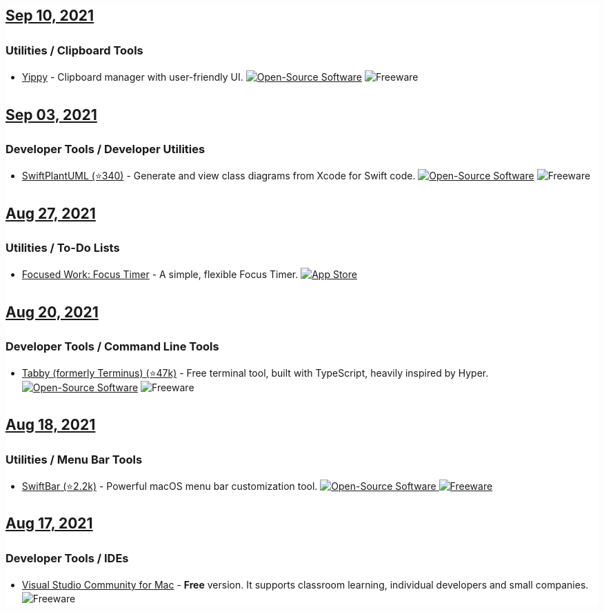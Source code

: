 ## [Sep 10, 2021](/content/2021/09/10/README.md)

### Utilities / Clipboard Tools

*   [Yippy](https://yippy.mattdavo.com/) - Clipboard manager with user-friendly UI. [![Open-Source Software](https://jaywcjlove.github.io/sb/ico/min-oss.svg "Open Source Software")](https://github.com/mattDavo/Yippy) ![Freeware](https://jaywcjlove.github.io/sb/ico/min-free.svg "Freeware")

## [Sep 03, 2021](/content/2021/09/03/README.md)

### Developer Tools / Developer Utilities

*   [SwiftPlantUML (⭐340)](https://github.com/MarcoEidinger/SwiftPlantUML-Xcode-Extension) - Generate and view class diagrams from Xcode for Swift code. [![Open-Source Software](https://jaywcjlove.github.io/sb/ico/min-oss.svg "Open Source Software")](https://github.com/MarcoEidinger/SwiftPlantUML-Xcode-Extension) ![Freeware](https://jaywcjlove.github.io/sb/ico/min-free.svg "Freeware")

## [Aug 27, 2021](/content/2021/08/27/README.md)

### Utilities / To-Do Lists

*   [Focused Work: Focus Timer](https://focusedwork.app) - A simple, flexible Focus Timer. [![App Store](https://jaywcjlove.github.io/sb/ico/min-app-store.svg "App Store Software")](https://apps.apple.com/us/app/focused-work-focus-timer/id1523968394?uo=4)

## [Aug 20, 2021](/content/2021/08/20/README.md)

### Developer Tools / Command Line Tools

*   [Tabby (formerly Terminus) (⭐47k)](https://github.com/Eugeny/tabby) - Free terminal tool, built with TypeScript, heavily inspired by Hyper. [![Open-Source Software](https://jaywcjlove.github.io/sb/ico/min-oss.svg "Open Source Software")](https://github.com/Eugeny/terminus) ![Freeware](https://jaywcjlove.github.io/sb/ico/min-free.svg "Freeware")

## [Aug 18, 2021](/content/2021/08/18/README.md)

### Utilities / Menu Bar Tools

*   [SwiftBar (⭐2.2k)](https://github.com/swiftbar/SwiftBar/) - Powerful macOS menu bar customization tool. [![Open-Source Software](https://jaywcjlove.github.io/sb/ico/min-oss.svg "Open Source Software") ![Freeware](https://jaywcjlove.github.io/sb/ico/min-free.svg "Freeware")](https://github.com/swiftbar/SwiftBar/)

## [Aug 17, 2021](/content/2021/08/17/README.md)

### Developer Tools / IDEs

*   [Visual Studio Community for Mac](https://visualstudio.microsoft.com/free-developer-offers/) - **Free** version. It supports classroom learning, individual developers and small companies. ![Freeware](https://jaywcjlove.github.io/sb/ico/min-free.svg "Freeware")
